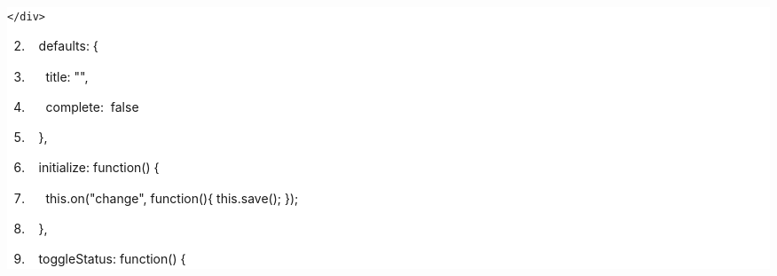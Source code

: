     </div>

2.  <div class="de1">

       defaults<span class="sy0">:</span> <span class="br0">{</span>

    </div>

3.  <div class="de1">

         title<span class="sy0">:</span> <span
    class="st0">""</span><span class="sy0">,</span>

    </div>

4.  <div class="de1">

         complete<span class="sy0">:</span>  <span
    class="kw2">false</span>

    </div>

5.  <div class="de2">

       <span class="br0">}</span><span class="sy0">,</span>

    </div>

6.  <div class="de1">

       initialize<span class="sy0">:</span> <span
    class="kw1">function</span><span class="br0">(</span><span
    class="br0">)</span> <span class="br0">{</span>

    </div>

7.  <div class="de1">

         <span class="kw1">this</span>.<span class="me1">on</span><span
    class="br0">(</span><span class="st0">"change"</span><span
    class="sy0">,</span> <span class="kw1">function</span><span
    class="br0">(</span><span class="br0">)</span><span
    class="br0">{</span> <span class="kw1">this</span>.<span
    class="me1">save</span><span class="br0">(</span><span
    class="br0">)</span><span class="sy0">;</span> <span
    class="br0">}</span><span class="br0">)</span><span
    class="sy0">;</span>

    </div>

8.  <div class="de1">

       <span class="br0">}</span><span class="sy0">,</span>

    </div>

9.  <div class="de1">

       toggleStatus<span class="sy0">:</span> <span
    class="kw1">function</span><span class="br0">(</span><span
    class="br0">)</span> <span class="br0">{</span>
